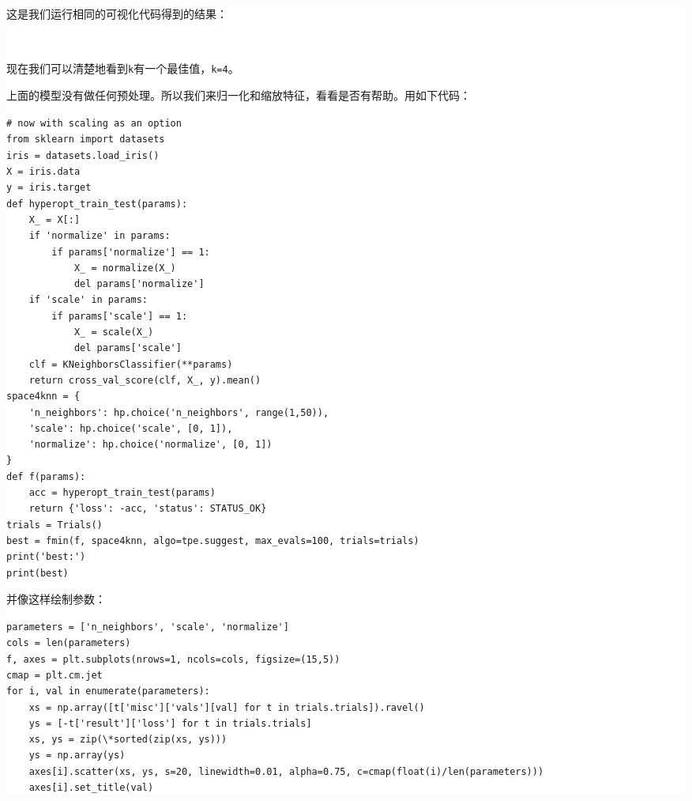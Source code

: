 ```
```

这是我们运行相同的可视化代码得到的结果：

![Image](data:image/gif;base64,iVBORw0KGgoAAAANSUhEUgAAAAEAAAABCAYAAAAfFcSJAAAADUlEQVQImWNgYGBgAAAABQABh6FO1AAAAABJRU5ErkJggg==)

现在我们可以清楚地看到`k`有一个最佳值，`k=4`。

上面的模型没有做任何预处理。所以我们来归一化和缩放特征，看看是否有帮助。用如下代码：

```
# now with scaling as an option
from sklearn import datasets
iris = datasets.load_iris()
X = iris.data
y = iris.target
def hyperopt_train_test(params):
    X_ = X[:]
    if 'normalize' in params:
        if params['normalize'] == 1:
            X_ = normalize(X_)
            del params['normalize']
    if 'scale' in params:
        if params['scale'] == 1:
            X_ = scale(X_)
            del params['scale']
    clf = KNeighborsClassifier(**params)
    return cross_val_score(clf, X_, y).mean()
space4knn = {
    'n_neighbors': hp.choice('n_neighbors', range(1,50)),
    'scale': hp.choice('scale', [0, 1]),
    'normalize': hp.choice('normalize', [0, 1])
}
def f(params):
    acc = hyperopt_train_test(params)
    return {'loss': -acc, 'status': STATUS_OK}
trials = Trials()
best = fmin(f, space4knn, algo=tpe.suggest, max_evals=100, trials=trials)
print('best:')
print(best)

```

并像这样绘制参数：

```
parameters = ['n_neighbors', 'scale', 'normalize']
cols = len(parameters)
f, axes = plt.subplots(nrows=1, ncols=cols, figsize=(15,5))
cmap = plt.cm.jet
for i, val in enumerate(parameters):
    xs = np.array([t['misc']['vals'][val] for t in trials.trials]).ravel()
    ys = [-t['result']['loss'] for t in trials.trials]
    xs, ys = zip(\*sorted(zip(xs, ys)))
    ys = np.array(ys)
    axes[i].scatter(xs, ys, s=20, linewidth=0.01, alpha=0.75, c=cmap(float(i)/len(parameters)))
    axes[i].set_title(val)

```
